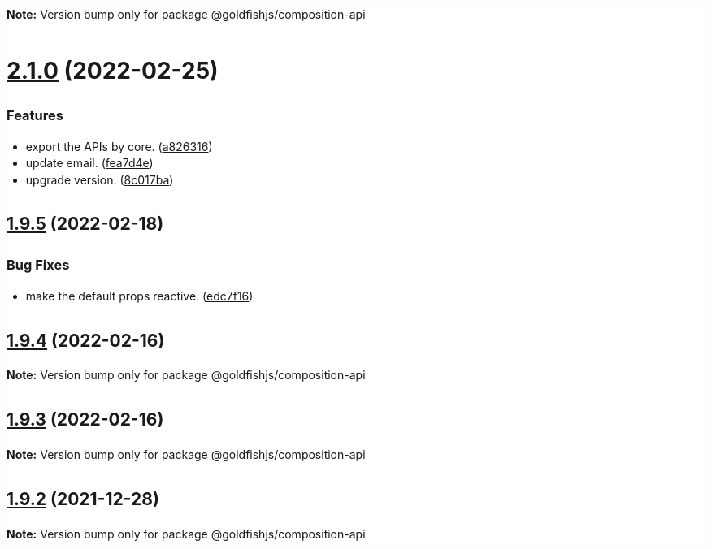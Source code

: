 **Note:** Version bump only for package @goldfishjs/composition-api





# [2.1.0](https://github.com/alipay/goldfish/compare/v1.9.5...v2.1.0) (2022-02-25)


### Features

* export the APIs by core. ([a826316](https://github.com/alipay/goldfish/commit/a826316272e62ec15ca06520399dcde2acf026c2))
* update email. ([fea7d4e](https://github.com/alipay/goldfish/commit/fea7d4e434b81333da94b6b4d3811689c6bd0877))
* upgrade version. ([8c017ba](https://github.com/alipay/goldfish/commit/8c017ba77a4cc6b75e47f3d76d4da538e25ca7c4))





## [1.9.5](https://github.com/alipay/goldfish/compare/v1.9.4...v1.9.5) (2022-02-18)


### Bug Fixes

* make the default props reactive. ([edc7f16](https://github.com/alipay/goldfish/commit/edc7f160cab2b5ae90715add1e7da5a01ac61684))





## [1.9.4](https://github.com/alipay/goldfish/compare/v1.9.3...v1.9.4) (2022-02-16)

**Note:** Version bump only for package @goldfishjs/composition-api





## [1.9.3](https://github.com/alipay/goldfish/compare/v1.9.2...v1.9.3) (2022-02-16)

**Note:** Version bump only for package @goldfishjs/composition-api





## [1.9.2](https://github.com/alipay/goldfish/compare/v1.9.1...v1.9.2) (2021-12-28)

**Note:** Version bump only for package @goldfishjs/composition-api
